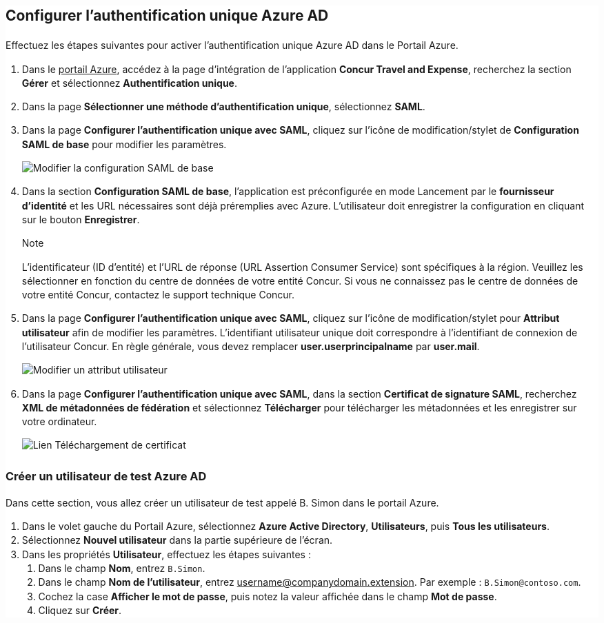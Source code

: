 ## <a name="configure-azure-ad-sso"></a>Configurer l’authentification unique Azure AD

Effectuez les étapes suivantes pour activer l’authentification unique Azure AD dans le Portail Azure.

1. Dans le [portail Azure](https://portal.azure.com/), accédez à la page d’intégration de l’application **Concur Travel and Expense**, recherchez la section **Gérer** et sélectionnez **Authentification unique**.
1. Dans la page **Sélectionner une méthode d’authentification unique**, sélectionnez **SAML**.
1. Dans la page **Configurer l’authentification unique avec SAML**, cliquez sur l’icône de modification/stylet de **Configuration SAML de base** pour modifier les paramètres.

   ![Modifier la configuration SAML de base](common/edit-urls.png)

1. Dans la section **Configuration SAML de base**, l’application est préconfigurée en mode Lancement par le **fournisseur d’identité** et les URL nécessaires sont déjà préremplies avec Azure. L’utilisateur doit enregistrer la configuration en cliquant sur le bouton **Enregistrer**.

    > [!NOTE]
    > L’identificateur (ID d’entité) et l’URL de réponse (URL Assertion Consumer Service) sont spécifiques à la région. Veuillez les sélectionner en fonction du centre de données de votre entité Concur. Si vous ne connaissez pas le centre de données de votre entité Concur, contactez le support technique Concur. 

5. Dans la page **Configurer l’authentification unique avec SAML**, cliquez sur l’icône de modification/stylet pour **Attribut utilisateur** afin de modifier les paramètres. L’identifiant utilisateur unique doit correspondre à l’identifiant de connexion de l’utilisateur Concur. En règle générale, vous devez remplacer **user.userprincipalname** par **user.mail**.

    ![Modifier un attribut utilisateur](common/edit-attribute.png)

6. Dans la page **Configurer l’authentification unique avec SAML**, dans la section **Certificat de signature SAML**, recherchez **XML de métadonnées de fédération** et sélectionnez **Télécharger** pour télécharger les métadonnées et les enregistrer sur votre ordinateur.

    ![Lien Téléchargement de certificat](common/metadataxml.png)

### <a name="create-an-azure-ad-test-user"></a>Créer un utilisateur de test Azure AD

Dans cette section, vous allez créer un utilisateur de test appelé B. Simon dans le portail Azure.

1. Dans le volet gauche du Portail Azure, sélectionnez **Azure Active Directory**, **Utilisateurs**, puis **Tous les utilisateurs**.
1. Sélectionnez **Nouvel utilisateur** dans la partie supérieure de l’écran.
1. Dans les propriétés **Utilisateur**, effectuez les étapes suivantes :
   1. Dans le champ **Nom**, entrez `B.Simon`.  
   1. Dans le champ **Nom de l’utilisateur**, entrez username@companydomain.extension. Par exemple : `B.Simon@contoso.com`.
   1. Cochez la case **Afficher le mot de passe**, puis notez la valeur affichée dans le champ **Mot de passe**.
   1. Cliquez sur **Créer**.
